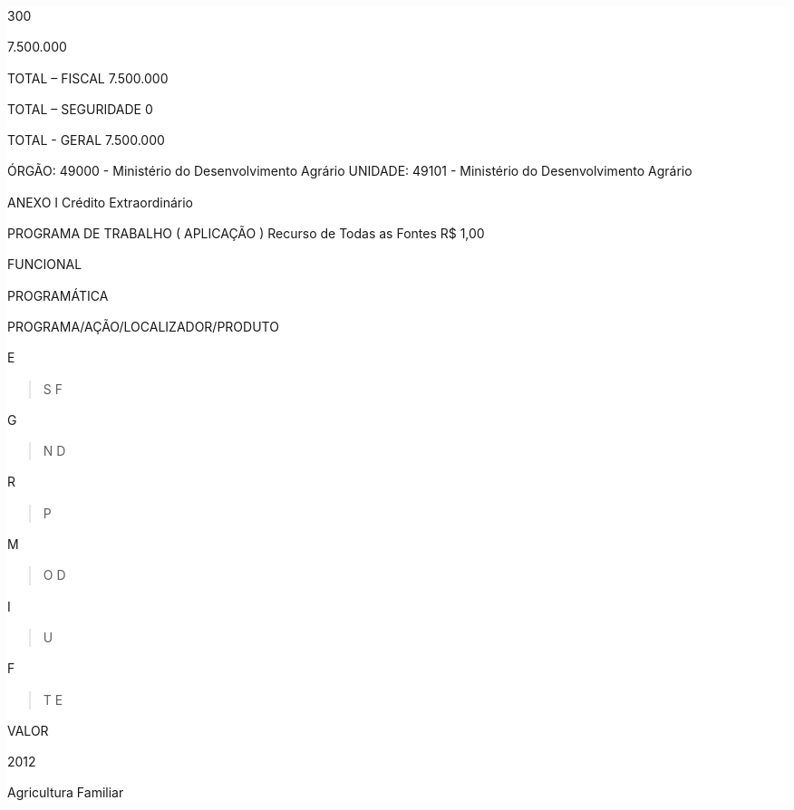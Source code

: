 300

7.500.000

TOTAL – FISCAL
7.500.000

TOTAL – SEGURIDADE
0

TOTAL - GERAL
7.500.000





ÓRGÃO: 49000 - Ministério do Desenvolvimento Agrário
UNIDADE: 49101 - Ministério do Desenvolvimento Agrário


ANEXO I
Crédito Extraordinário

PROGRAMA DE TRABALHO ( APLICAÇÃO )
Recurso de Todas as Fontes R$ 1,00


FUNCIONAL

PROGRAMÁTICA

PROGRAMA/AÇÃO/LOCALIZADOR/PRODUTO

E
> S
> F

G
> N
> D

R
> P

M
> O
> D

I
> U

F
> T
> E

VALOR


2012

Agricultura Familiar
